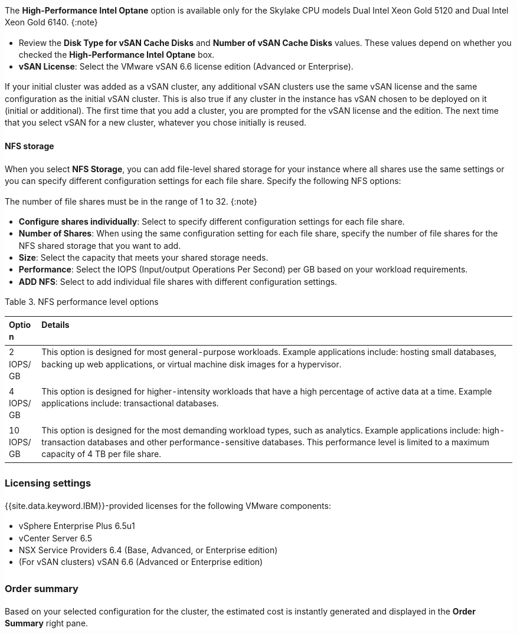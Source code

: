   The **High-Performance Intel Optane** option is available only for the Skylake CPU models Dual Intel Xeon Gold 5120 and Dual Intel Xeon Gold 6140.
  {:note}

* Review the **Disk Type for vSAN Cache Disks** and **Number of vSAN Cache Disks** values. These values depend on whether you checked the **High-Performance Intel Optane** box.
* **vSAN License**: Select the VMware vSAN 6.6 license edition (Advanced or Enterprise).

If your initial cluster was added as a vSAN cluster, any additional vSAN clusters use the same vSAN license and the same configuration as the initial vSAN cluster. This is also true if any cluster in the instance has vSAN chosen to be deployed on it (initial or additional). The first time that you add a cluster, you are prompted for the vSAN license and the edition. The next time that you select vSAN for a new cluster, whatever you chose initially is reused.

#### NFS storage

When you select **NFS Storage**, you can add file-level shared storage for your instance where all shares use the same settings or you can specify different configuration settings for each file share. Specify the following NFS options:

The number of file shares must be in the range of 1 to 32.
{:note}

* **Configure shares individually**: Select to specify different configuration settings for each file share.
* **Number of Shares**: When using the same configuration setting for each file share, specify the number of file shares for the NFS shared storage that you want to add.
* **Size**: Select the capacity that meets your shared storage needs.
* **Performance**: Select the IOPS (Input/output Operations Per Second) per GB based on your workload requirements.
* **ADD NFS**: Select to add individual file shares with different configuration settings.

Table 3. NFS performance level options

| Option        | Details       |
  |:------------- |:------------- |
  | 2 IOPS/GB | This option is designed for most general-purpose workloads. Example applications include: hosting small databases, backing up web applications, or virtual machine disk images for a hypervisor. |
  | 4 IOPS/GB | This option is designed for higher-intensity workloads that have a high percentage of active data at a time. Example applications include: transactional databases. |
  | 10 IOPS/GB | This option is designed for the most demanding workload types, such as analytics. Example applications include: high-transaction databases and other performance-sensitive databases. This performance level is limited to a maximum capacity of 4 TB per file share.|

### Licensing settings

{{site.data.keyword.IBM}}-provided licenses for the following VMware components:
  * vSphere Enterprise Plus 6.5u1
  * vCenter Server 6.5
  * NSX Service Providers 6.4 (Base, Advanced, or Enterprise edition)
  * (For vSAN clusters) vSAN 6.6 (Advanced or Enterprise edition)

### Order summary

Based on your selected configuration for the cluster, the estimated cost is instantly generated and displayed in the **Order Summary** right pane.
